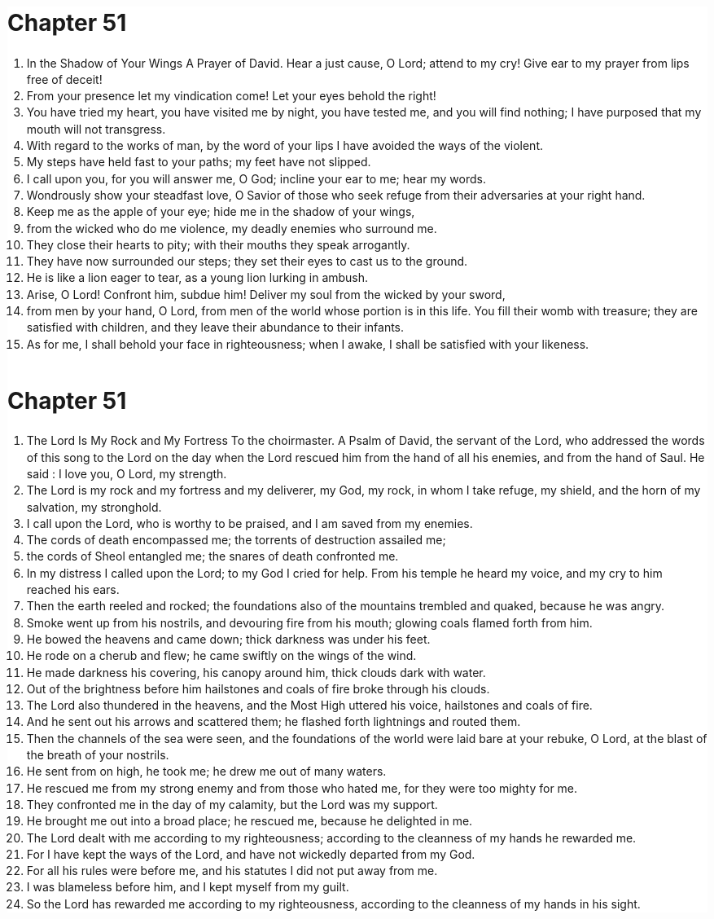 # Chapter 51

1. In the Shadow of Your Wings A Prayer of David. Hear a just cause, O Lord; attend to my cry! Give ear to my prayer from lips free of deceit!
2. From your presence let my vindication come! Let your eyes behold the right!
3. You have tried my heart, you have visited me by night, you have tested me, and you will find nothing; I have purposed that my mouth will not transgress.
4. With regard to the works of man, by the word of your lips I have avoided the ways of the violent.
5. My steps have held fast to your paths; my feet have not slipped.
6. I call upon you, for you will answer me, O God; incline your ear to me; hear my words.
7. Wondrously show your steadfast love, O Savior of those who seek refuge from their adversaries at your right hand.
8. Keep me as the apple of your eye; hide me in the shadow of your wings,
9. from the wicked who do me violence, my deadly enemies who surround me.
10. They close their hearts to pity; with their mouths they speak arrogantly.
11. They have now surrounded our steps; they set their eyes to cast us to the ground.
12. He is like a lion eager to tear, as a young lion lurking in ambush.
13. Arise, O Lord! Confront him, subdue him! Deliver my soul from the wicked by your sword,
14. from men by your hand, O Lord, from men of the world whose portion is in this life. You fill their womb with treasure; they are satisfied with children, and they leave their abundance to their infants.
15. As for me, I shall behold your face in righteousness; when I awake, I shall be satisfied with your likeness.

# Chapter 51

1. The Lord Is My Rock and My Fortress To the choirmaster. A Psalm of David, the servant of the Lord, who addressed the words of this song to the Lord on the day when the Lord rescued him from the hand of all his enemies, and from the hand of Saul. He said : I love you, O Lord, my strength.
2. The Lord is my rock and my fortress and my deliverer, my God, my rock, in whom I take refuge, my shield, and the horn of my salvation, my stronghold.
3. I call upon the Lord, who is worthy to be praised, and I am saved from my enemies.
4. The cords of death encompassed me; the torrents of destruction assailed me;
5. the cords of Sheol entangled me; the snares of death confronted me.
6. In my distress I called upon the Lord; to my God I cried for help. From his temple he heard my voice, and my cry to him reached his ears.
7. Then the earth reeled and rocked; the foundations also of the mountains trembled and quaked, because he was angry.
8. Smoke went up from his nostrils, and devouring fire from his mouth; glowing coals flamed forth from him.
9. He bowed the heavens and came down; thick darkness was under his feet.
10. He rode on a cherub and flew; he came swiftly on the wings of the wind.
11. He made darkness his covering, his canopy around him, thick clouds dark with water.
12. Out of the brightness before him hailstones and coals of fire broke through his clouds.
13. The Lord also thundered in the heavens, and the Most High uttered his voice, hailstones and coals of fire.
14. And he sent out his arrows and scattered them; he flashed forth lightnings and routed them.
15. Then the channels of the sea were seen, and the foundations of the world were laid bare at your rebuke, O Lord, at the blast of the breath of your nostrils.
16. He sent from on high, he took me; he drew me out of many waters.
17. He rescued me from my strong enemy and from those who hated me, for they were too mighty for me.
18. They confronted me in the day of my calamity, but the Lord was my support.
19. He brought me out into a broad place; he rescued me, because he delighted in me.
20. The Lord dealt with me according to my righteousness; according to the cleanness of my hands he rewarded me.
21. For I have kept the ways of the Lord, and have not wickedly departed from my God.
22. For all his rules were before me, and his statutes I did not put away from me.
23. I was blameless before him, and I kept myself from my guilt.
24. So the Lord has rewarded me according to my righteousness, according to the cleanness of my hands in his sight.
